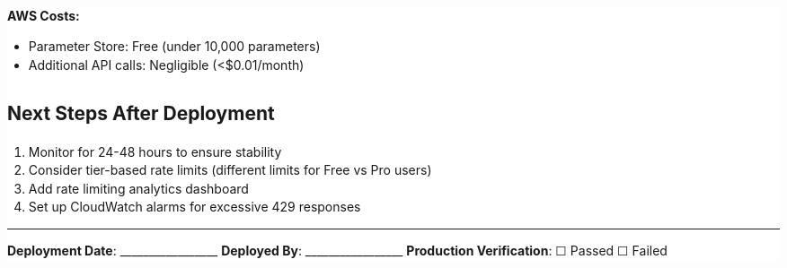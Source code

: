 **AWS Costs:**
- Parameter Store: Free (under 10,000 parameters)
- Additional API calls: Negligible (<$0.01/month)

## Next Steps After Deployment

1. Monitor for 24-48 hours to ensure stability
2. Consider tier-based rate limits (different limits for Free vs Pro users)
3. Add rate limiting analytics dashboard
4. Set up CloudWatch alarms for excessive 429 responses

---

**Deployment Date**: _________________
**Deployed By**: _________________
**Production Verification**: ☐ Passed ☐ Failed
